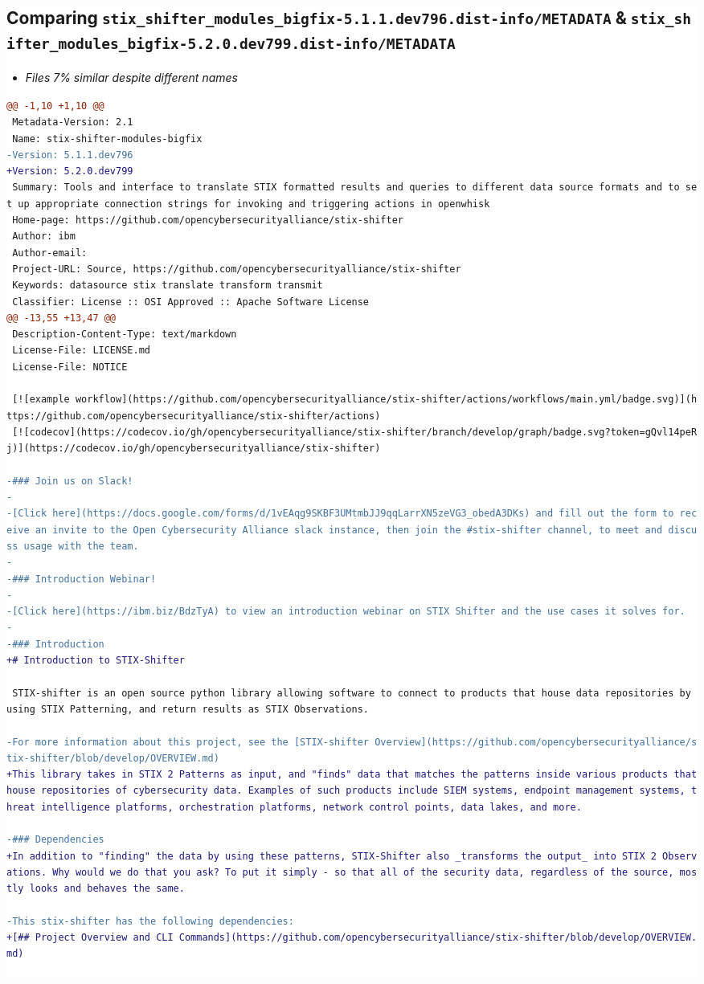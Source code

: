 ## Comparing `stix_shifter_modules_bigfix-5.1.1.dev796.dist-info/METADATA` & `stix_shifter_modules_bigfix-5.2.0.dev799.dist-info/METADATA`

 * *Files 7% similar despite different names*

```diff
@@ -1,10 +1,10 @@
 Metadata-Version: 2.1
 Name: stix-shifter-modules-bigfix
-Version: 5.1.1.dev796
+Version: 5.2.0.dev799
 Summary: Tools and interface to translate STIX formatted results and queries to different data source formats and to set up appropriate connection strings for invoking and triggering actions in openwhisk
 Home-page: https://github.com/opencybersecurityalliance/stix-shifter
 Author: ibm
 Author-email: 
 Project-URL: Source, https://github.com/opencybersecurityalliance/stix-shifter
 Keywords: datasource stix translate transform transmit
 Classifier: License :: OSI Approved :: Apache Software License
@@ -13,55 +13,47 @@
 Description-Content-Type: text/markdown
 License-File: LICENSE.md
 License-File: NOTICE
 
 [![example workflow](https://github.com/opencybersecurityalliance/stix-shifter/actions/workflows/main.yml/badge.svg)](https://github.com/opencybersecurityalliance/stix-shifter/actions)
 [![codecov](https://codecov.io/gh/opencybersecurityalliance/stix-shifter/branch/develop/graph/badge.svg?token=gQvl14peRj)](https://codecov.io/gh/opencybersecurityalliance/stix-shifter)
 
-### Join us on Slack!
-
-[Click here](https://docs.google.com/forms/d/1vEAqg9SKBF3UMtmbJJ9qqLarrXN5zeVG3_obedA3DKs) and fill out the form to receive an invite to the Open Cybersecurity Alliance slack instance, then join the #stix-shifter channel, to meet and discuss usage with the team.
-
-### Introduction Webinar!
-
-[Click here](https://ibm.biz/BdzTyA) to view an introduction webinar on STIX Shifter and the use cases it solves for.
-
-### Introduction
+# Introduction to STIX-Shifter
 
 STIX-shifter is an open source python library allowing software to connect to products that house data repositories by using STIX Patterning, and return results as STIX Observations.
 
-For more information about this project, see the [STIX-shifter Overview](https://github.com/opencybersecurityalliance/stix-shifter/blob/develop/OVERVIEW.md)
+This library takes in STIX 2 Patterns as input, and "finds" data that matches the patterns inside various products that house repositories of cybersecurity data. Examples of such products include SIEM systems, endpoint management systems, threat intelligence platforms, orchestration platforms, network control points, data lakes, and more.
 
-### Dependencies
+In addition to "finding" the data by using these patterns, STIX-Shifter also _transforms the output_ into STIX 2 Observations. Why would we do that you ask? To put it simply - so that all of the security data, regardless of the source, mostly looks and behaves the same.
 
-This stix-shifter has the following dependencies:
+[## Project Overview and CLI Commands](https://github.com/opencybersecurityalliance/stix-shifter/blob/develop/OVERVIEW.md)
 
```